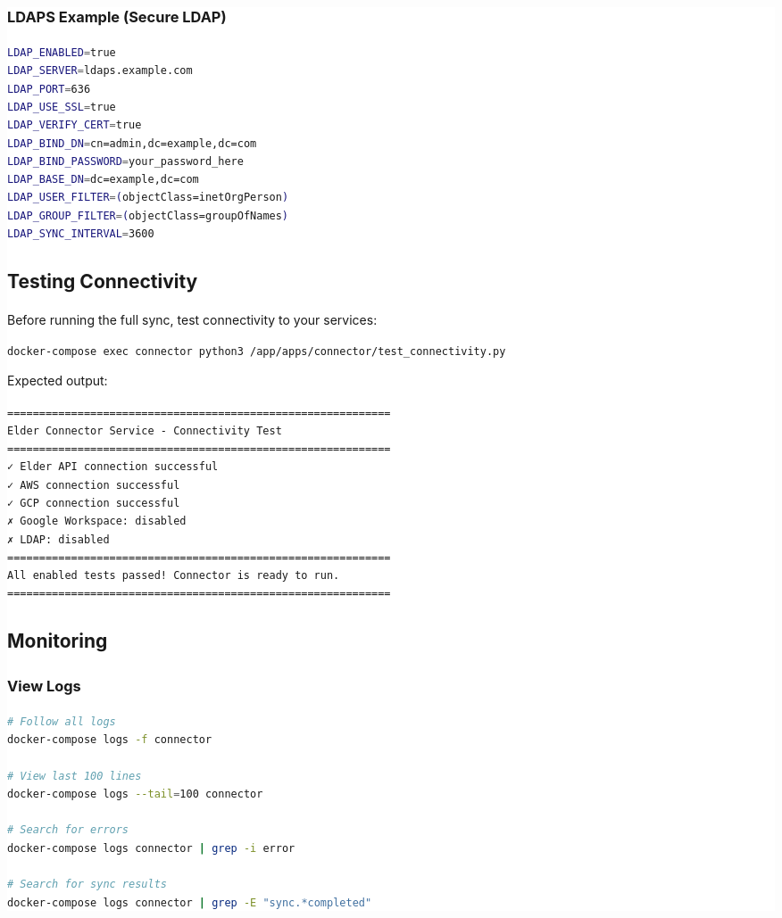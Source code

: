 ### LDAPS Example (Secure LDAP)

```bash
LDAP_ENABLED=true
LDAP_SERVER=ldaps.example.com
LDAP_PORT=636
LDAP_USE_SSL=true
LDAP_VERIFY_CERT=true
LDAP_BIND_DN=cn=admin,dc=example,dc=com
LDAP_BIND_PASSWORD=your_password_here
LDAP_BASE_DN=dc=example,dc=com
LDAP_USER_FILTER=(objectClass=inetOrgPerson)
LDAP_GROUP_FILTER=(objectClass=groupOfNames)
LDAP_SYNC_INTERVAL=3600
```

## Testing Connectivity

Before running the full sync, test connectivity to your services:

```bash
docker-compose exec connector python3 /app/apps/connector/test_connectivity.py
```

Expected output:
```
============================================================
Elder Connector Service - Connectivity Test
============================================================
✓ Elder API connection successful
✓ AWS connection successful
✓ GCP connection successful
✗ Google Workspace: disabled
✗ LDAP: disabled
============================================================
All enabled tests passed! Connector is ready to run.
============================================================
```

## Monitoring

### View Logs

```bash
# Follow all logs
docker-compose logs -f connector

# View last 100 lines
docker-compose logs --tail=100 connector

# Search for errors
docker-compose logs connector | grep -i error

# Search for sync results
docker-compose logs connector | grep -E "sync.*completed"
```
